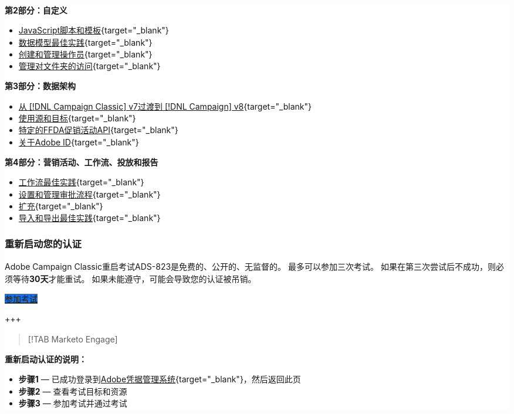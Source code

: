 **第2部分：自定义**

* [JavaScript脚本和模板](https://experienceleague.adobe.com/docs/campaign-classic/using/automating-with-workflows/advanced-management/javascript-scripts-and-templates.html){target="_blank"}
* [数据模型最佳实践](https://experienceleague.adobe.com/docs/campaign-classic/using/configuring-campaign-classic/data-model/data-model-best-practices.html){target="_blank"}
* [创建和管理操作员](https://experienceleague.adobe.com/docs/campaign-classic/using/getting-started/permissions/access-management-operators.html){target="_blank"}
* [管理对文件夹的访问](https://experienceleague.adobe.com/docs/campaign-classic/using/getting-started/permissions/access-management-folders.html){target="_blank"}

**第3部分：数据架构**

* [从 [!DNL Campaign Classic] v7过渡到 [!DNL Campaign] v8](https://experienceleague.adobe.com/docs/campaign/campaign-v8/new/v7-to-v8.html?lang=zh-Hans){target="_blank"}
* [使用源和目标](https://experienceleague.adobe.com/docs/campaign-classic/using/integrating-with-adobe-experience-cloud/aep-sources-destinations/get-started-sources-destinations.html){target="_blank"}
* [特定的FFDA促销活动API](https://experienceleague.adobe.com/docs/campaign/campaign-v8/config/architecture/ffda/ffda-characteristics/new-apis.html){target="_blank"}
* [关于Adobe ID](https://experienceleague.adobe.com/docs/campaign-classic/using/installing-campaign-classic/connect-to-campaign/connecting-via-an-adobe-id/about-adobe-id.html){target="_blank"}

**第4部分：营销活动、工作流、投放和报告**

* [工作流最佳实践](https://experienceleague.adobe.com/docs/campaign-classic/using/automating-with-workflows/introduction/workflow-best-practices.html){target="_blank"}
* [设置和管理审批流程](https://experienceleague.adobe.com/docs/campaign-classic/using/orchestrating-campaigns/orchestrate-campaigns/marketing-campaign-approval.html){target="_blank"}
* [扩充](https://experienceleague.adobe.com/docs/campaign-classic/using/automating-with-workflows/targeting-activities/enrichment.html){target="_blank"}
* [导入和导出最佳实践](https://experienceleague.adobe.com/docs/campaign-classic/using/automating-with-workflows/introduction/workflow-best-practices.html){target="_blank"}

### 重新启动您的认证

Adobe Campaign Classic重启考试ADS-823是免费的、公开的、无监督的。 最多可以参加三次考试。 如果在第三次尝试后不成功，则必须等待&#x200B;**30天**&#x200B;才能重试。 如果未能遵守，可能会导致您的认证被吊销。

<a href="https://www.certmetrics.com/adobe/candidate/caveon_sso_adobe.aspx?ssoLogin=true&amp;eid=ADS-E823" target="_blank" class="spectrum-Button spectrum-Button--fill spectrum-Button--accent spectrum-Button--sizeM is-margin-bottom-big-big at-element-click-tracking" style="background-color:#1473E6">

<span class="spectrum-Button-label has-no-wrap">
   参加考试
</span>
</a>

+++

>[!TAB Marketo Engage]

**重新启动认证的说明：**

* **步骤1** — 已成功登录到[Adobe凭据管理系统](https://www.certmetrics.com/adobe){target="_blank"}，然后返回此页
* **步骤2** — 查看考试目标和资源
* **步骤3** — 参加考试并通过考试
